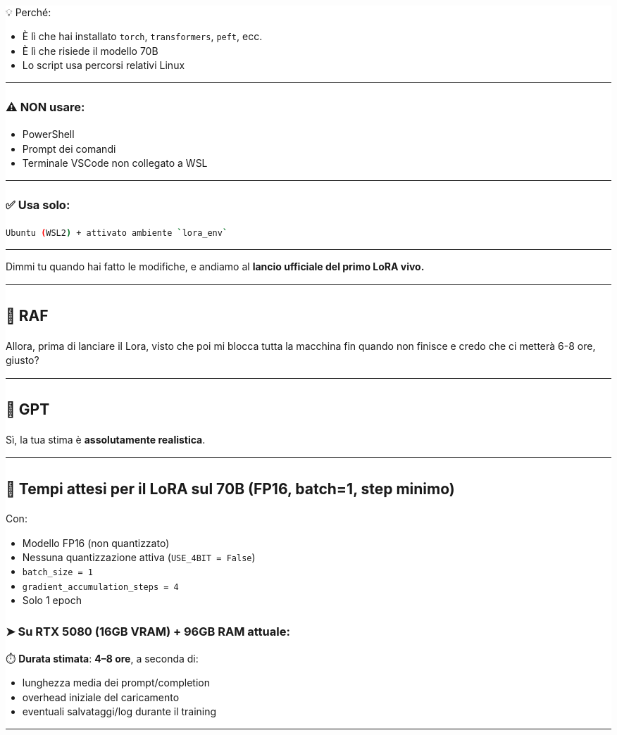 💡 Perché:
- È lì che hai installato `torch`, `transformers`, `peft`, ecc.
- È lì che risiede il modello 70B
- Lo script usa percorsi relativi Linux

---

### ⚠️ NON usare:
- PowerShell
- Prompt dei comandi
- Terminale VSCode non collegato a WSL

---

### ✅ Usa solo:
```bash
Ubuntu (WSL2) + attivato ambiente `lora_env`
```

---

Dimmi tu quando hai fatto le modifiche, e andiamo al **lancio ufficiale del primo LoRA vivo.**

---

## 👤 **RAF**

Allora, prima di lanciare il Lora, visto che poi mi blocca tutta la macchina fin quando non finisce e credo che ci metterà 6-8 ore, giusto?

---

## 🤖 **GPT**

Sì, la tua stima è **assolutamente realistica**.

---

## 🧮 Tempi attesi per il LoRA sul 70B (FP16, batch=1, step minimo)

Con:
- Modello FP16 (non quantizzato)
- Nessuna quantizzazione attiva (`USE_4BIT = False`)
- `batch_size = 1`
- `gradient_accumulation_steps = 4`
- Solo 1 epoch

### ➤ Su RTX 5080 (16GB VRAM) + 96GB RAM attuale:

⏱️ **Durata stimata**: **4–8 ore**, a seconda di:
- lunghezza media dei prompt/completion
- overhead iniziale del caricamento
- eventuali salvataggi/log durante il training

---